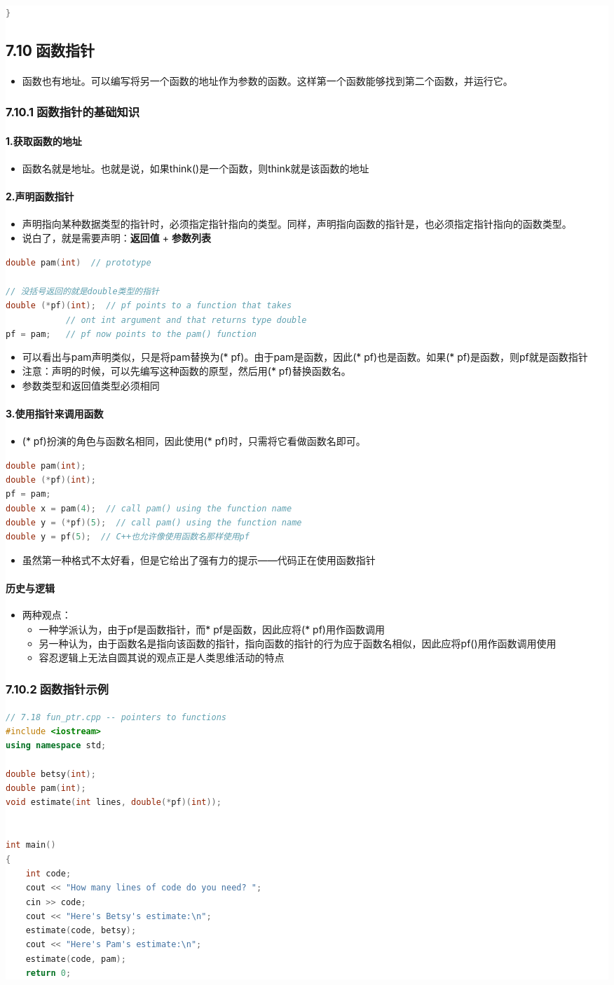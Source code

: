 ```C++
}
```

## 7.10 函数指针
- 函数也有地址。可以编写将另一个函数的地址作为参数的函数。这样第一个函数能够找到第二个函数，并运行它。

### 7.10.1 函数指针的基础知识
#### 1.获取函数的地址
- 函数名就是地址。也就是说，如果think()是一个函数，则think就是该函数的地址
#### 2.声明函数指针
- 声明指向某种数据类型的指针时，必须指定指针指向的类型。同样，声明指向函数的指针是，也必须指定指针指向的函数类型。
- 说白了，就是需要声明：**返回值** + **参数列表**

```C++
double pam(int)  // prototype

// 没括号返回的就是double类型的指针
double (*pf)(int);  // pf points to a function that takes
		    // ont int argument and that returns type double
pf = pam;   // pf now points to the pam() function
```
- 可以看出与pam声明类似，只是将pam替换为(* pf)。由于pam是函数，因此(* pf)也是函数。如果(* pf)是函数，则pf就是函数指针
- 注意：声明的时候，可以先编写这种函数的原型，然后用(* pf)替换函数名。
- 参数类型和返回值类型必须相同
#### 3.使用指针来调用函数
- (* pf)扮演的角色与函数名相同，因此使用(* pf)时，只需将它看做函数名即可。
```C++
double pam(int);
double (*pf)(int);
pf = pam;
double x = pam(4);  // call pam() using the function name
double y = (*pf)(5);  // call pam() using the function name
double y = pf(5);  // C++也允许像使用函数名那样使用pf
```
- 虽然第一种格式不太好看，但是它给出了强有力的提示——代码正在使用函数指针
#### 历史与逻辑
- 两种观点：
	- 一种学派认为，由于pf是函数指针，而* pf是函数，因此应将(* pf)用作函数调用
	- 另一种认为，由于函数名是指向该函数的指针，指向函数的指针的行为应于函数名相似，因此应将pf()用作函数调用使用
	- 容忍逻辑上无法自圆其说的观点正是人类思维活动的特点

### 7.10.2 函数指针示例
```C++
// 7.18 fun_ptr.cpp -- pointers to functions
#include <iostream>
using namespace std;

double betsy(int);
double pam(int);
void estimate(int lines, double(*pf)(int));


int main()
{
	int code;
	cout << "How many lines of code do you need? ";
	cin >> code;
	cout << "Here's Betsy's estimate:\n";
	estimate(code, betsy);
	cout << "Here's Pam's estimate:\n";
	estimate(code, pam);
	return 0;
```